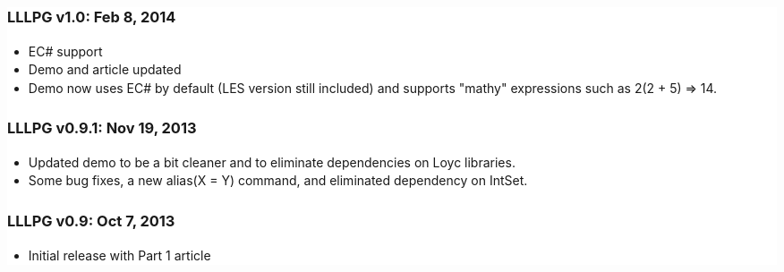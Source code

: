 ### LLLPG v1.0: Feb 8, 2014 ###

- EC# support
- Demo and article updated
- Demo now uses EC# by default (LES version still included) and supports "mathy" expressions such as 2(2 + 5) => 14.

### LLLPG v0.9.1: Nov 19, 2013 ###

- Updated demo to be a bit cleaner and to eliminate dependencies on Loyc libraries.
- Some bug fixes, a new alias(X = Y) command, and eliminated dependency on IntSet.

### LLLPG v0.9: Oct 7, 2013 ### 

- Initial release with Part 1 article

